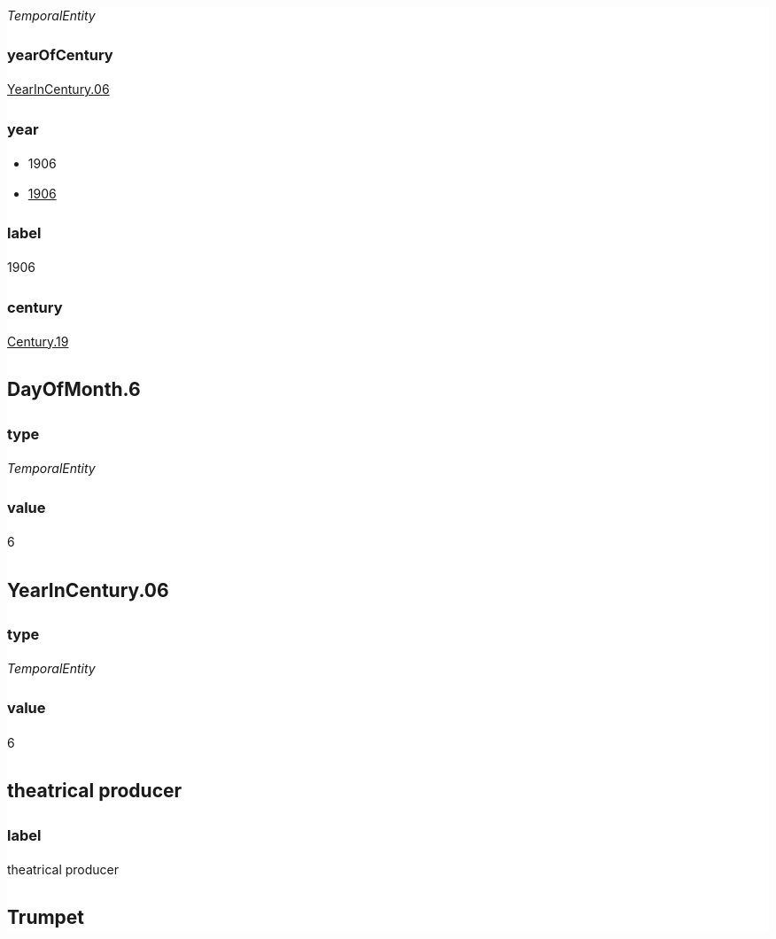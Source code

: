 
*TemporalEntity*

### yearOfCentury


[YearInCentury.06](#YearInCentury.06)

### year

 - 1906

 - [1906](#1906)

### label


1906

### century


[Century.19](#Century.19)

## DayOfMonth.6

### type


*TemporalEntity*

### value


6

## YearInCentury.06

### type


*TemporalEntity*

### value


6

## theatrical producer

### label


theatrical producer

## Trumpet
